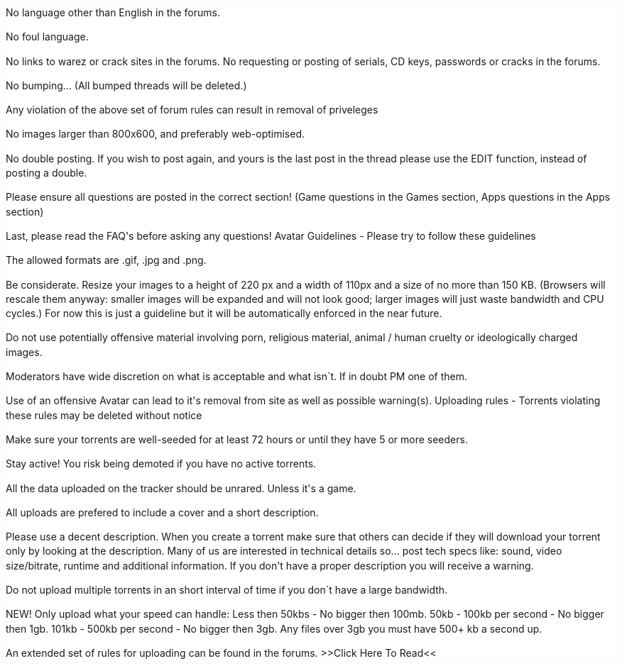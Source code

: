No language other than English in the forums.

No foul language.

No links to warez or crack sites in the forums. No requesting or posting of serials, CD keys, passwords or cracks in the forums.

No bumping... (All bumped threads will be deleted.)

Any violation of the above set of forum rules can result in removal of priveleges

No images larger than 800x600, and preferably web-optimised.

No double posting. If you wish to post again, and yours is the last post in the thread please use the EDIT function, instead of posting a double.

Please ensure all questions are posted in the correct section! (Game questions in the Games section, Apps questions in the Apps section)

Last, please read the FAQ's before asking any questions!
Avatar Guidelines - Please try to follow these guidelines

The allowed formats are .gif, .jpg and .png.

Be considerate. Resize your images to a height of 220 px and a width of 110px and a size of no more than 150 KB. (Browsers will rescale them anyway: smaller images will be expanded and will not look good; larger images will just waste bandwidth and CPU cycles.) For now this is just a guideline but it will be automatically enforced in the near future.

Do not use potentially offensive material involving porn, religious material, animal / human cruelty or ideologically charged images.

Moderators have wide discretion on what is acceptable and what isn`t. If in doubt PM one of them.

Use of an offensive Avatar can lead to it's removal from site as well as possible warning(s).
Uploading rules - Torrents violating these rules may be deleted without notice

Make sure your torrents are well-seeded for at least 72 hours or until they have 5 or more seeders.

Stay active! You risk being demoted if you have no active torrents.

All the data uploaded on the tracker should be unrared. Unless it's a game.

All uploads are prefered to include a cover and a short description.

Please use a decent description. When you create a torrent make sure that others can decide if they will download your torrent only by looking at the description. Many of us are interested in technical details so... post tech specs like: sound, video size/bitrate, runtime and additional information. If you don't have a proper description you will receive a warning.

Do not upload multiple torrents in an short interval of time if you don`t have a large bandwidth.

NEW!
Only upload what your speed can handle:
Less then 50kbs - No bigger then 100mb.
50kb - 100kb per second - No bigger then 1gb.
101kb - 500kb per second - No bigger then 3gb.
Any files over 3gb you must have 500+ kb a second up.

An extended set of rules for uploading can be found in the forums. >>Click Here To Read<<
